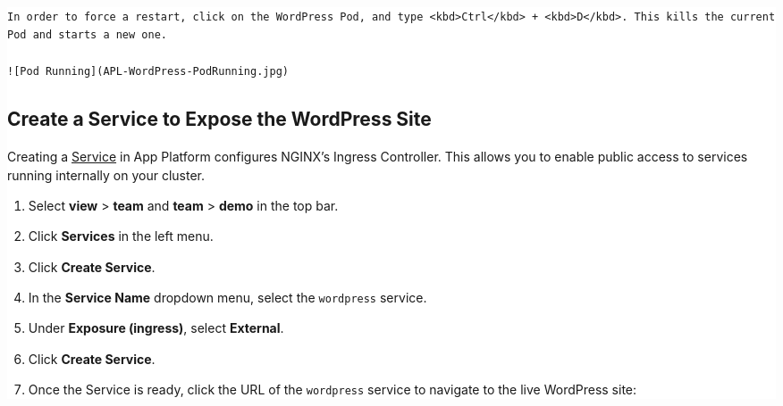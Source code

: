     In order to force a restart, click on the WordPress Pod, and type <kbd>Ctrl</kbd> + <kbd>D</kbd>. This kills the current Pod and starts a new one.

    ![Pod Running](APL-WordPress-PodRunning.jpg)

## Create a Service to Expose the WordPress Site

Creating a [Service](https://techdocs.akamai.com/app-platform/docs/team-services) in App Platform configures NGINX’s Ingress Controller. This allows you to enable public access to services running internally on your cluster.

1.  Select **view** > **team** and **team** > **demo** in the top bar.

1.  Click **Services** in the left menu.

1.  Click **Create Service**.

1.  In the **Service Name** dropdown menu, select the `wordpress` service.

1.  Under **Exposure (ingress)**, select **External**.

1.  Click **Create Service**.

1.  Once the Service is ready, click the URL of the `wordpress` service to navigate to the live WordPress site:
